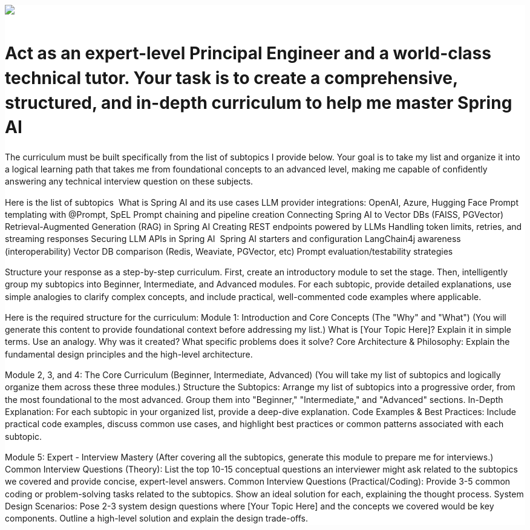 <img src="https://r2cdn.perplexity.ai/pplx-full-logo-primary-dark%402x.png" style="height:64px;margin-right:32px"/>

# Act as an expert-level Principal Engineer and a world-class technical tutor. Your task is to create a comprehensive, structured, and in-depth curriculum to help me master Spring AI

The curriculum must be built specifically from the list of subtopics I provide below. Your goal is to take my list and organize it into a logical learning path that takes me from foundational concepts to an advanced level, making me capable of confidently answering any technical interview question on these subjects.

Here is the list of subtopics 
What is Spring AI and its use cases
LLM provider integrations: OpenAI, Azure, Hugging Face
Prompt templating with @Prompt, SpEL
Prompt chaining and pipeline creation
Connecting Spring AI to Vector DBs (FAISS, PGVector)
Retrieval-Augmented Generation (RAG) in Spring AI
Creating REST endpoints powered by LLMs
Handling token limits, retries, and streaming responses
Securing LLM APIs in Spring AI 
Spring AI starters and configuration
LangChain4j awareness (interoperability)
Vector DB comparison (Redis, Weaviate, PGVector, etc)
Prompt evaluation/testability strategies

Structure your response as a step-by-step curriculum.
First, create an introductory module to set the stage. Then, intelligently group my subtopics into Beginner, Intermediate, and Advanced modules. For each subtopic, provide detailed explanations, use simple analogies to clarify complex concepts, and include practical, well-commented code examples where applicable.

Here is the required structure for the curriculum:
Module 1: Introduction and Core Concepts (The "Why" and "What")
(You will generate this content to provide foundational context before addressing my list.)
What is [Your Topic Here]? Explain it in simple terms. Use an analogy.
Why was it created? What specific problems does it solve?
Core Architecture \& Philosophy: Explain the fundamental design principles and the high-level architecture.

Module 2, 3, and 4: The Core Curriculum (Beginner, Intermediate, Advanced)
(You will take my list of subtopics and logically organize them across these three modules.)
Structure the Subtopics: Arrange my list of subtopics into a progressive order, from the most foundational to the most advanced. Group them into "Beginner," "Intermediate," and "Advanced" sections.
In-Depth Explanation: For each subtopic in your organized list, provide a deep-dive explanation.
Code Examples \& Best Practices: Include practical code examples, discuss common use cases, and highlight best practices or common patterns associated with each subtopic.

Module 5: Expert - Interview Mastery
(After covering all the subtopics, generate this module to prepare me for interviews.)
Common Interview Questions (Theory): List the top 10-15 conceptual questions an interviewer might ask related to the subtopics we covered and provide concise, expert-level answers.
Common Interview Questions (Practical/Coding): Provide 3-5 common coding or problem-solving tasks related to the subtopics. Show an ideal solution for each, explaining the thought process.
System Design Scenarios: Pose 2-3 system design questions where [Your Topic Here] and the concepts we covered would be key components. Outline a high-level solution and explain the design trade-offs.
